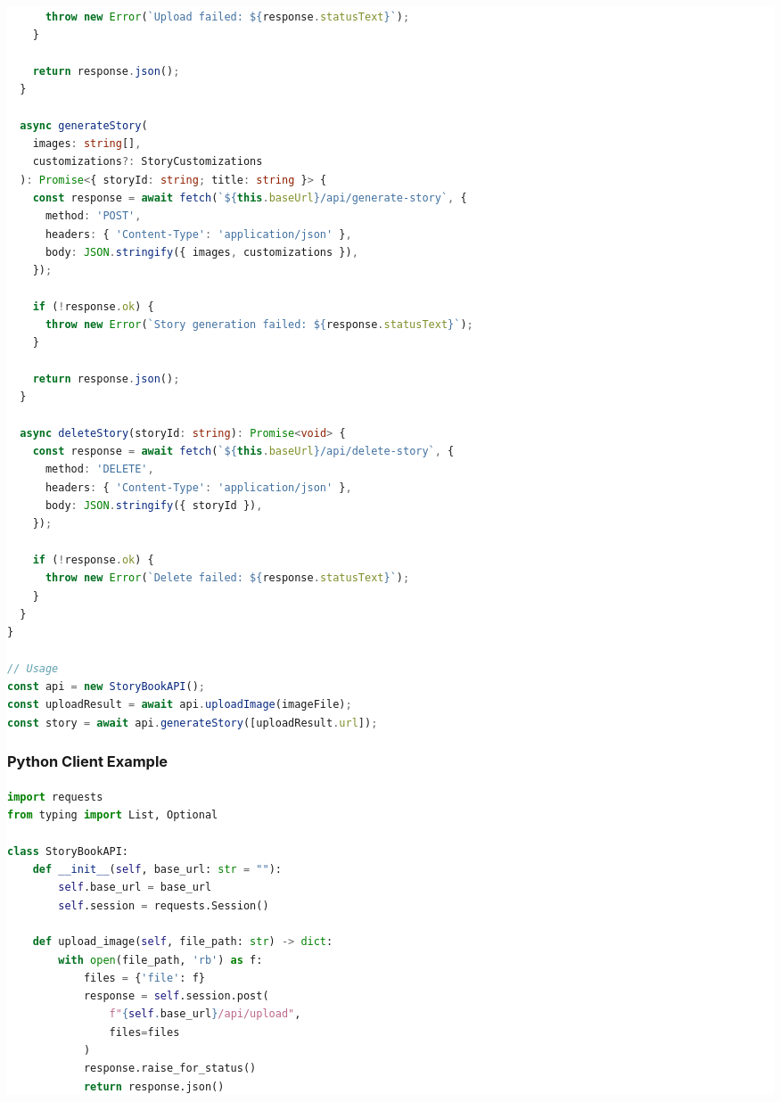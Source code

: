 ```typescript
      throw new Error(`Upload failed: ${response.statusText}`);
    }

    return response.json();
  }

  async generateStory(
    images: string[], 
    customizations?: StoryCustomizations
  ): Promise<{ storyId: string; title: string }> {
    const response = await fetch(`${this.baseUrl}/api/generate-story`, {
      method: 'POST',
      headers: { 'Content-Type': 'application/json' },
      body: JSON.stringify({ images, customizations }),
    });

    if (!response.ok) {
      throw new Error(`Story generation failed: ${response.statusText}`);
    }

    return response.json();
  }

  async deleteStory(storyId: string): Promise<void> {
    const response = await fetch(`${this.baseUrl}/api/delete-story`, {
      method: 'DELETE',
      headers: { 'Content-Type': 'application/json' },
      body: JSON.stringify({ storyId }),
    });

    if (!response.ok) {
      throw new Error(`Delete failed: ${response.statusText}`);
    }
  }
}

// Usage
const api = new StoryBookAPI();
const uploadResult = await api.uploadImage(imageFile);
const story = await api.generateStory([uploadResult.url]);
```

### Python Client Example

```python
import requests
from typing import List, Optional

class StoryBookAPI:
    def __init__(self, base_url: str = ""):
        self.base_url = base_url
        self.session = requests.Session()

    def upload_image(self, file_path: str) -> dict:
        with open(file_path, 'rb') as f:
            files = {'file': f}
            response = self.session.post(
                f"{self.base_url}/api/upload", 
                files=files
            )
            response.raise_for_status()
            return response.json()

```